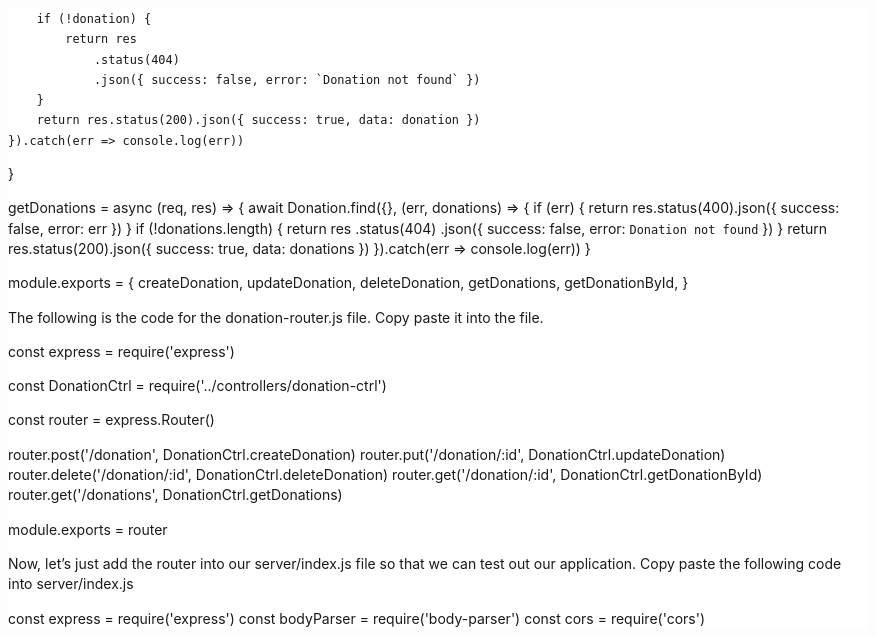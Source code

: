         if (!donation) {
            return res
                .status(404)
                .json({ success: false, error: `Donation not found` })
        }
        return res.status(200).json({ success: true, data: donation })
    }).catch(err => console.log(err))
}

getDonations = async (req, res) => {
    await Donation.find({}, (err, donations) => {
        if (err) {
            return res.status(400).json({ success: false, error: err })
        }
        if (!donations.length) {
            return res
                .status(404)
                .json({ success: false, error: `Donation not found` })
        }
        return res.status(200).json({ success: true, data: donations })
    }).catch(err => console.log(err))
}

module.exports = {
    createDonation,
    updateDonation,
    deleteDonation,
    getDonations,
    getDonationById,
}




The following is the code for the donation-router.js file. Copy paste it into the file.

const express = require('express')

const DonationCtrl = require('../controllers/donation-ctrl')

const router = express.Router()

router.post('/donation', DonationCtrl.createDonation)
router.put('/donation/:id', DonationCtrl.updateDonation)
router.delete('/donation/:id', DonationCtrl.deleteDonation)
router.get('/donation/:id', DonationCtrl.getDonationById)
router.get('/donations', DonationCtrl.getDonations)

module.exports = router


Now, let’s just add the router into our server/index.js file so that we can test out our application. Copy paste the following code into server/index.js

const express = require('express')
const bodyParser = require('body-parser')
const cors = require('cors')
